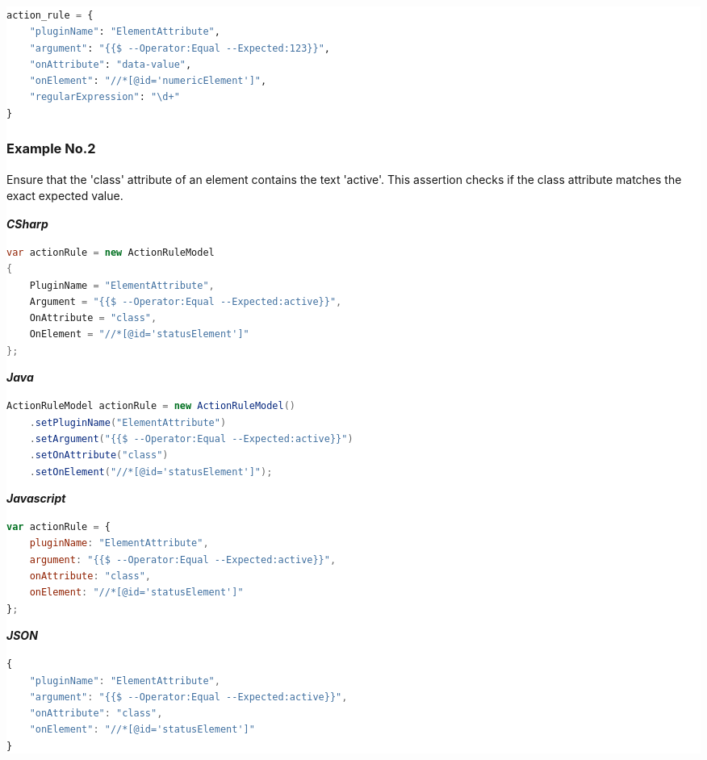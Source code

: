 ```python
action_rule = {
    "pluginName": "ElementAttribute",
    "argument": "{{$ --Operator:Equal --Expected:123}}",
    "onAttribute": "data-value",
    "onElement": "//*[@id='numericElement']",
    "regularExpression": "\d+"
}
```
### Example No.2

Ensure that the 'class' attribute of an element contains the text 'active'. 
This assertion checks if the class attribute matches the exact expected value.

_**CSharp**_

```csharp
var actionRule = new ActionRuleModel
{
    PluginName = "ElementAttribute",
    Argument = "{{$ --Operator:Equal --Expected:active}}",
    OnAttribute = "class",
    OnElement = "//*[@id='statusElement']"
};
```

_**Java**_

```java
ActionRuleModel actionRule = new ActionRuleModel()
    .setPluginName("ElementAttribute")
    .setArgument("{{$ --Operator:Equal --Expected:active}}")
    .setOnAttribute("class")
    .setOnElement("//*[@id='statusElement']");
```

_**Javascript**_

```js
var actionRule = {
    pluginName: "ElementAttribute",
    argument: "{{$ --Operator:Equal --Expected:active}}",
    onAttribute: "class",
    onElement: "//*[@id='statusElement']"
};
```

_**JSON**_

```js
{
    "pluginName": "ElementAttribute",
    "argument": "{{$ --Operator:Equal --Expected:active}}",
    "onAttribute": "class",
    "onElement": "//*[@id='statusElement']"
}
```
